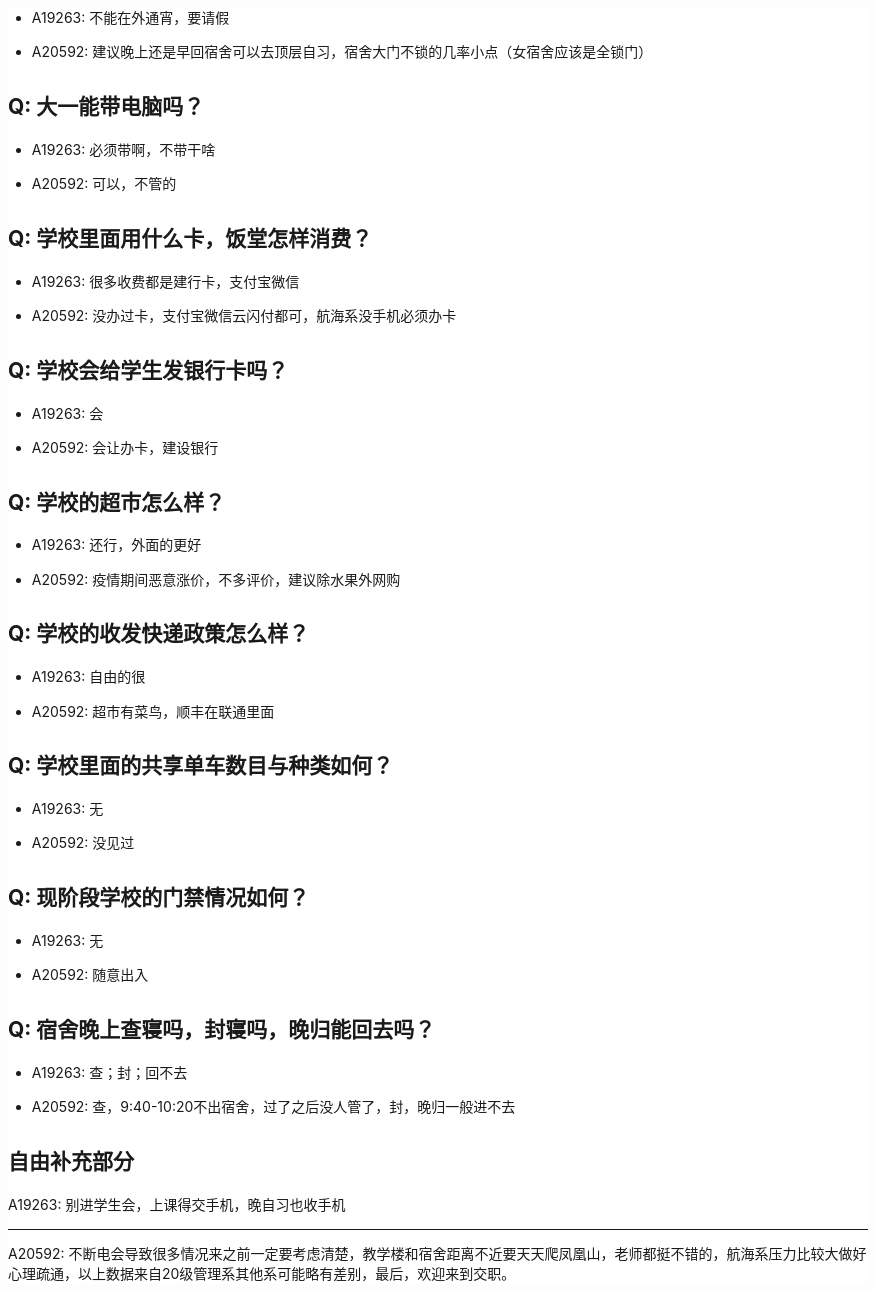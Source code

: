 - A19263: 不能在外通宵，要请假

- A20592: 建议晚上还是早回宿舍可以去顶层自习，宿舍大门不锁的几率小点（女宿舍应该是全锁门）

## Q: 大一能带电脑吗？

- A19263: 必须带啊，不带干啥

- A20592: 可以，不管的

## Q: 学校里面用什么卡，饭堂怎样消费？

- A19263: 很多收费都是建行卡，支付宝微信

- A20592: 没办过卡，支付宝微信云闪付都可，航海系没手机必须办卡

## Q: 学校会给学生发银行卡吗？

- A19263: 会

- A20592: 会让办卡，建设银行

## Q: 学校的超市怎么样？

- A19263: 还行，外面的更好

- A20592: 疫情期间恶意涨价，不多评价，建议除水果外网购

## Q: 学校的收发快递政策怎么样？

- A19263: 自由的很

- A20592: 超市有菜鸟，顺丰在联通里面

## Q: 学校里面的共享单车数目与种类如何？

- A19263: 无

- A20592: 没见过

## Q: 现阶段学校的门禁情况如何？

- A19263: 无

- A20592: 随意出入

## Q: 宿舍晚上查寝吗，封寝吗，晚归能回去吗？

- A19263: 查；封；回不去

- A20592: 查，9:40-10:20不出宿舍，过了之后没人管了，封，晚归一般进不去

## 自由补充部分

A19263: 别进学生会，上课得交手机，晚自习也收手机

***

A20592: 不断电会导致很多情况来之前一定要考虑清楚，教学楼和宿舍距离不近要天天爬凤凰山，老师都挺不错的，航海系压力比较大做好心理疏通，以上数据来自20级管理系其他系可能略有差别，最后，欢迎来到交职。